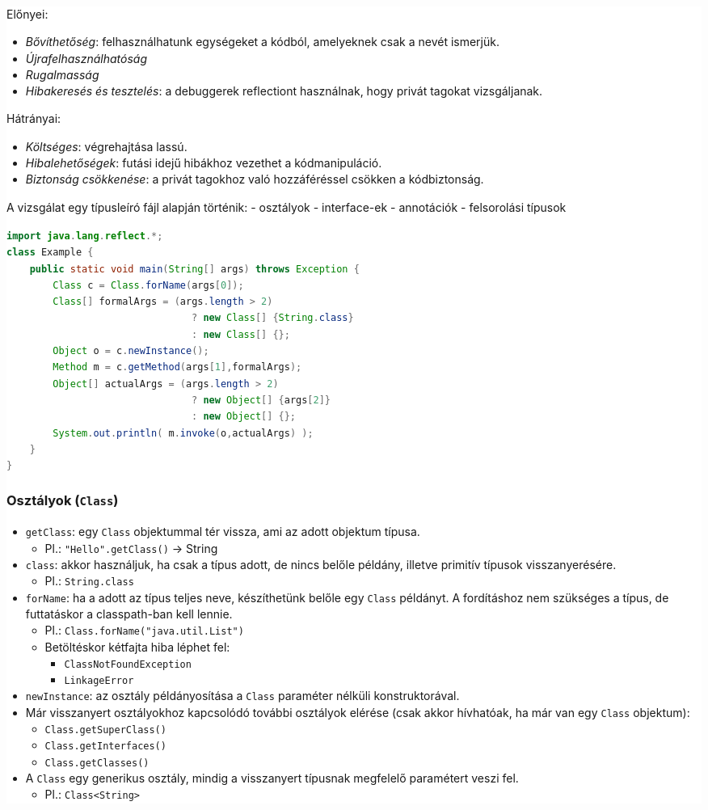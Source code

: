 Előnyei:  
* _Bővíthetőség_: felhasználhatunk egységeket a kódból, amelyeknek csak a nevét ismerjük.
* _Újrafelhasználhatóság_
* _Rugalmasság_
* _Hibakeresés és tesztelés_: a debuggerek reflectiont használnak, hogy privát tagokat vizsgáljanak.

Hátrányai:  
* _Költséges_: végrehajtása lassú.
* _Hibalehetőségek_: futási idejű hibákhoz vezethet a kódmanipuláció.
* _Biztonság csökkenése_: a privát tagokhoz való hozzáféréssel csökken a kódbiztonság.  

A vizsgálat egy típusleíró fájl alapján történik:
    - osztályok
    - interface-ek
    - annotációk
    - felsorolási típusok

```Java
import java.lang.reflect.*;
class Example {
    public static void main(String[] args) throws Exception {
        Class c = Class.forName(args[0]);
        Class[] formalArgs = (args.length > 2)
                                ? new Class[] {String.class}
                                : new Class[] {};
        Object o = c.newInstance();
        Method m = c.getMethod(args[1],formalArgs);
        Object[] actualArgs = (args.length > 2)
                                ? new Object[] {args[2]}
                                : new Object[] {};
        System.out.println( m.invoke(o,actualArgs) );
    }
}
```

### Osztályok (`Class`)

* `getClass`: egy `Class` objektummal tér vissza, ami az adott objektum típusa.
  * Pl.: `"Hello".getClass()` -> String
* `class`: akkor használjuk, ha csak a típus adott, de nincs belőle példány, illetve primitív típusok visszanyerésére.
  * Pl.: `String.class`
* `forName`: ha a adott az típus teljes neve, készíthetünk belőle egy `Class` példányt. A fordításhoz nem szükséges a típus, de futtatáskor a classpath-ban kell lennie.
  * Pl.: `Class.forName("java.util.List")`
  * Betöltéskor kétfajta hiba léphet fel:
    * `ClassNotFoundException`
    * `LinkageError`
* `newInstance`: az osztály példányosítása a `Class` paraméter nélküli konstruktorával.
* Már visszanyert osztályokhoz kapcsolódó további osztályok elérése (csak akkor hívhatóak, ha már van egy `Class` objektum):
  * `Class.getSuperClass()`
  * `Class.getInterfaces()`
  * `Class.getClasses()`
* A `Class` egy generikus osztály, mindig a visszanyert típusnak megfelelő paramétert veszi fel.
  * Pl.: `Class<String>`
